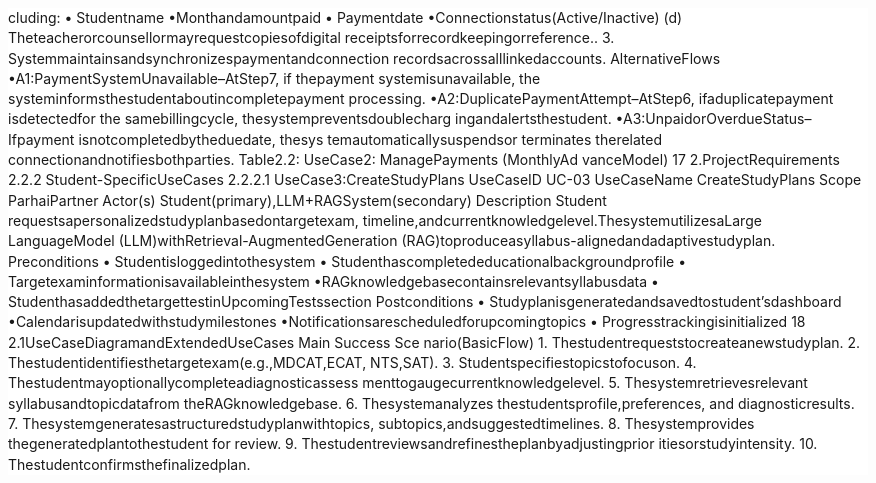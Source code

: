 cluding:
 • Studentname
 •Monthandamountpaid
 • Paymentdate
 •Connectionstatus(Active/Inactive)
 (d) Theteacherorcounsellormayrequestcopiesofdigital
 receiptsforrecordkeepingorreference..
 3. Systemmaintainsandsynchronizespaymentandconnection
 recordsacrossalllinkedaccounts.
 AlternativeFlows
 •A1:PaymentSystemUnavailable–AtStep7, if thepayment systemisunavailable, the
 systeminformsthestudentaboutincompletepayment
 processing.
 •A2:DuplicatePaymentAttempt–AtStep6, ifaduplicatepayment isdetectedfor the
 samebillingcycle, thesystempreventsdoublecharg
ingandalertsthestudent.
 •A3:UnpaidorOverdueStatus–Ifpayment isnotcompletedbytheduedate, thesys
temautomaticallysuspendsor terminates therelated
 connectionandnotifiesbothparties.
 Table2.2: UseCase2: ManagePayments (MonthlyAd
vanceModel)
 17
2.ProjectRequirements
 2.2.2 Student-SpecificUseCases
 2.2.2.1 UseCase3:CreateStudyPlans
 UseCaseID UC-03
 UseCaseName CreateStudyPlans
 Scope ParhaiPartner
 Actor(s) Student(primary),LLM+RAGSystem(secondary)
 Description Student requestsapersonalizedstudyplanbasedontargetexam,
 timeline,andcurrentknowledgelevel.ThesystemutilizesaLarge
 LanguageModel (LLM)withRetrieval-AugmentedGeneration
 (RAG)toproduceasyllabus-alignedandadaptivestudyplan.
 Preconditions
 • Studentisloggedintothesystem
 • Studenthascompletededucationalbackgroundprofile
 • Targetexaminformationisavailableinthesystem
 •RAGknowledgebasecontainsrelevantsyllabusdata
 • StudenthasaddedthetargettestinUpcomingTestssection
 Postconditions
 • Studyplanisgeneratedandsavedtostudent’sdashboard
 •Calendarisupdatedwithstudymilestones
 •Notificationsarescheduledforupcomingtopics
 • Progresstrackingisinitialized
 18
2.1UseCaseDiagramandExtendedUseCases
 Main Success Sce
nario(BasicFlow) 1. Thestudentrequeststocreateanewstudyplan.
 2. Thestudentidentifiesthetargetexam(e.g.,MDCAT,ECAT,
 NTS,SAT).
 3. Studentspecifiestopicstofocuson.
 4. Thestudentmayoptionallycompleteadiagnosticassess
menttogaugecurrentknowledgelevel.
 5. Thesystemretrievesrelevant syllabusandtopicdatafrom
 theRAGknowledgebase.
 6. Thesystemanalyzes thestudentsprofile,preferences, and
 diagnosticresults.
 7. Thesystemgeneratesastructuredstudyplanwithtopics,
 subtopics,andsuggestedtimelines.
 8. Thesystemprovides thegeneratedplantothestudent for
 review.
 9. Thestudentreviewsandrefinestheplanbyadjustingprior
itiesorstudyintensity.
 10. Thestudentconfirmsthefinalizedplan.